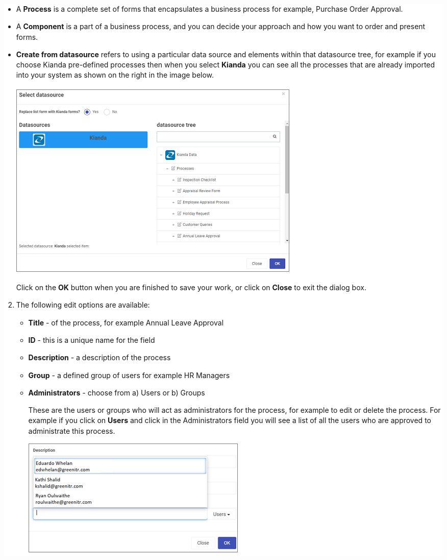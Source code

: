    - A **Process** is a complete set of forms that encapsulates a business process for example, Purchase Order Approval.

   - A **Component** is a part of a business process, and you can decide your approach and how you want to order and present forms.

   - **Create from datasource** refers to using a particular data source and elements within that datasource tree, for example if you choose Kianda pre-defined processes then when you select **Kianda** you can see all the processes that are already imported into your system as shown on the right in the image below.

     ![Kianda data source](images/datasourcecreate_frame.png)

      Click on the **OK** button when you are finished to save your work, or click on **Close** to exit the dialog box.

2. The following edit options are available:

   - **Title** - of the process, for example Annual Leave Approval

   - **ID** - this is a unique name for the field

   - **Description** - a description of the process

   - **Group** - a defined group of users for example HR Managers

   - **Administrators** - choose from a) Users or b) Groups

     These are the users or groups who will act as administrators for the process, for example to edit or delete the process. For example if you click on **Users** and click in the Administrators field you will see a list of all the users who are approved to administrate this process.

     ![Admin users](images/adminusers_frame.png)
